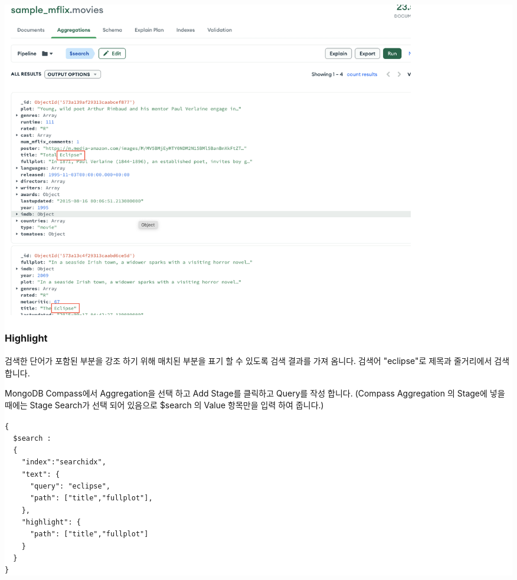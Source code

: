 <img src="/04.atlas-search/images/image32.png" width="80%" height="80%">  


### Highlight
검색한 단어가 포함된 부분을 강조 하기 위해 매치된 부분을 표기 할 수 있도록 검색 결과를 가져 옴니다. 검색어 "eclipse"로 제목과 줄거리에서 검색 합니다.   

MongoDB Compass에서 Aggregation을 선택 하고 Add Stage를 클릭하고 Query를 작성 합니다. (Compass Aggregation 의 Stage에 넣을 때에는 Stage Search가 선택 되어 있음으로 $search 의 Value 항목만을 입력 하여 줍니다.)
````
{ 
  $search :
  {
    "index":"searchidx",
    "text": {
      "query": "eclipse",
      "path": ["title","fullplot"],
    },
    "highlight": { 
      "path": ["title","fullplot"] 
    }
  }
}
````
